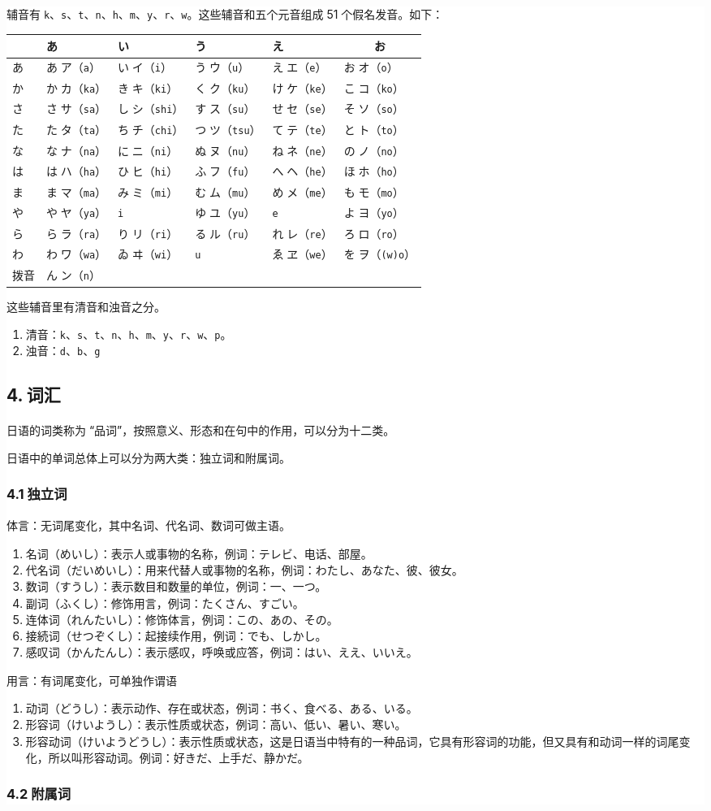 辅音有 `k`、`s`、`t`、`n`、`h`、`m`、`y`、`r`、`w`。这些辅音和五个元音组成 51 个假名发音。如下：

|      | あ            | い             | う             | え            | お              |
| :--- | :------------ | :------------- | :------------- | :------------ | --------------- |
| あ   | あ ア（`a`）  | い イ（`i`）   | う ウ（`u`）   | え エ（`e`）  | お オ（`o`）    |
| か   | か カ（`ka`） | き キ（`ki`）  | く ク（`ku`）  | け ケ（`ke`） | こ コ（`ko`）   |
| さ   | さ サ（`sa`） | し シ（`shi`） | す ス（`su`）  | せ セ（`se`） | そ ソ（`so`）   |
| た   | た タ（`ta`） | ち チ（`chi`） | つ ツ（`tsu`） | て テ（`te`） | と ト（`to`）   |
| な   | な ナ（`na`） | に ニ（`ni`）  | ぬ ヌ（`nu`）  | ね ネ（`ne`） | の ノ（`no`）   |
| は   | は ハ（`ha`） | ひ ヒ（`hi`）  | ふ フ（`fu`）  | へ ヘ（`he`） | ほ ホ（`ho`）   |
| ま   | ま マ（`ma`） | み ミ（`mi`）  | む ム（`mu`）  | め メ（`me`） | も モ（`mo`）   |
| や   | や ヤ（`ya`） | `i`            | ゆ ユ（`yu`）  | `e`           | よ ヨ（`yo`）   |
| ら   | ら ラ（`ra`） | り リ（`ri`）  | る ル（`ru`）  | れ レ（`re`） | ろ ロ（`ro`）   |
| わ   | わ ワ（`wa`） | ゐ ヰ（`wi`）  | `u`            | ゑ ヱ（`we`） | を ヲ（`(w)o`） |
| 拨音 | ん ン（`n`）  |                |                |               |                 |

这些辅音里有清音和浊音之分。

1. 清音：`k`、`s`、`t`、`n`、`h`、`m`、`y`、`r`、`w`、`p`。
2. 浊音：`d`、`b`、`g`

## 4. 词汇

日语的词类称为 “品词”，按照意义、形态和在句中的作用，可以分为十二类。

日语中的单词总体上可以分为两大类：独立词和附属词。

### 4.1 独立词

体言：无词尾变化，其中名词、代名词、数词可做主语。

1. 名词（めいし）：表示人或事物的名称，例词：テレビ、电话、部屋。
2. 代名词（だいめいし）：用来代替人或事物的名称，例词：わたし、あなた、彼、彼女。
3. 数词（すうし）：表示数目和数量的单位，例词：一、一つ。
4. 副词（ふくし）：修饰用言，例词：たくさん、すごい。
5. 连体词（れんたいし）：修饰体言，例词：この、あの、その。
6. 接続词（せつぞくし）：起接续作用，例词：でも、しかし。
7. 感叹词（かんたんし）：表示感叹，呼唤或应答，例词：はい、ええ、いいえ。

用言：有词尾变化，可单独作谓语

1. 动词（どうし）：表示动作、存在或状态，例词：书く、食べる、ある、いる。
2. 形容词（けいようし）：表示性质或状态，例词：高い、低い、暑い、寒い。
3. 形容动词（けいようどうし）：表示性质或状态，这是日语当中特有的一种品词，它具有形容词的功能，但又具有和动词一样的词尾变化，所以叫形容动词。例词：好きだ、上手だ、静かだ。

### 4.2 附属词

